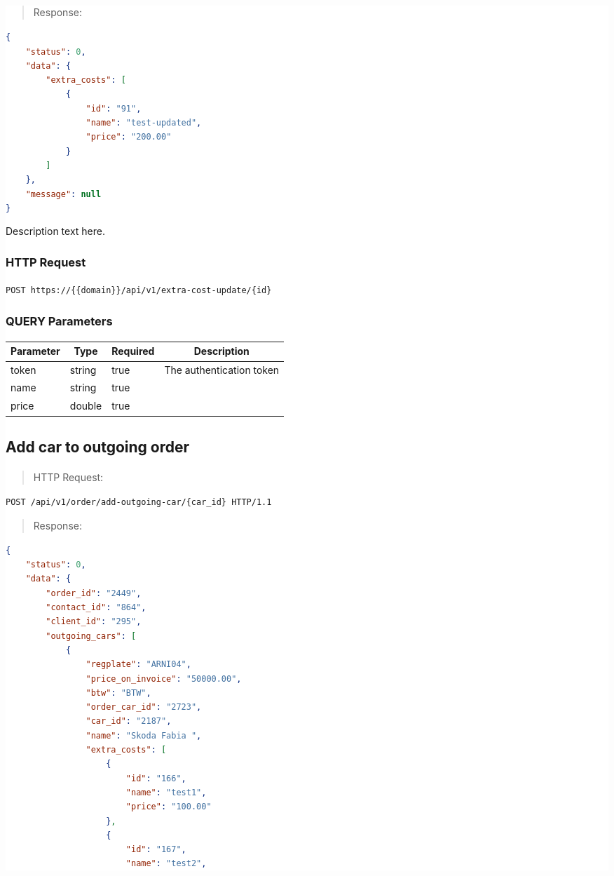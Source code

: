 > Response:

```json
{
    "status": 0,
    "data": {
        "extra_costs": [
            {
                "id": "91",
                "name": "test-updated",
                "price": "200.00"
            }
        ]
    },
    "message": null
}
```

Description text here.

### HTTP Request

`POST https://{{domain}}/api/v1/extra-cost-update/{id}`

### QUERY Parameters

Parameter | Type | Required | Description
--------- | ---- | -------- | -----------
token | string | true | The authentication token
name | string | true
price | double | true


## Add car to outgoing order
> HTTP Request:

```http
POST /api/v1/order/add-outgoing-car/{car_id} HTTP/1.1

```

> Response:

```json
{
    "status": 0,
    "data": {
        "order_id": "2449",
        "contact_id": "864",
        "client_id": "295",
        "outgoing_cars": [
            {
                "regplate": "ARNI04",
                "price_on_invoice": "50000.00",
                "btw": "BTW",
                "order_car_id": "2723",
                "car_id": "2187",
                "name": "Skoda Fabia ",
                "extra_costs": [
                    {
                        "id": "166",
                        "name": "test1",
                        "price": "100.00"
                    },
                    {
                        "id": "167",
                        "name": "test2",
```